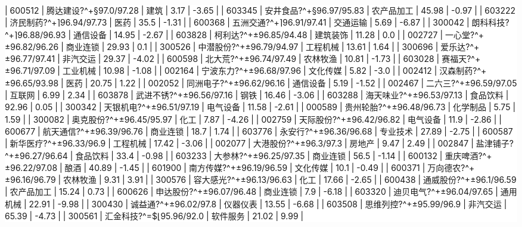 | 600512 |  腾达建设?^+§97.0/97.28  |    建筑    |  3.17  | -3.65  |
| 603345 | 安井食品?^+§96.97/95.83  | 农产品加工 | 45.98  | -0.97  |
| 603222 | 济民制药?^+⌉96.94/97.73  |    医药    |  35.5  | -1.31  |
| 600368 | 五洲交通?^+⌉96.91/97.41  |  交通运输  |  5.69  | -6.87  |
| 300042 | 朗科科技?^+⌉96.88/96.93  |  通信设备  | 14.95  | -2.67  |
| 603828 |  柯利达?^+±96.85/94.48   |  建筑装饰  | 11.28  |  0.0   |
| 002727 |  一心堂?^+±96.82/96.26   |  商业连锁  | 29.93  |  0.1   |
| 300526 | 中潜股份?^+±96.79/94.97  |  工程机械  | 13.61  |  1.64  |
| 300696 |  爱乐达?^+±96.77/97.41   |  非汽交运  | 29.37  | -4.02  |
| 600598 |  北大荒?^+±96.74/97.49   |  农林牧渔  | 10.81  | -1.73  |
| 603028 |  赛福天?^+±96.71/97.09   |  工业机械  | 10.98  | -1.08  |
| 002164 | 宁波东力?^+±96.68/97.96  |  文化传媒  |  5.82  |  -3.0  |
| 002412 | 汉森制药?^+±96.65/93.98  |    医药    | 20.75  |  1.22  |
| 002052 | 同洲电子?^+±96.62/96.16  |  通信设备  |  5.19  | -1.52  |
| 002467 |  二六三?^+±96.59/97.05   |   互联网   |  6.99  |  2.34  |
| 603878 | 武进不锈?^+±96.56/97.16  |    钢铁    | 16.46  | -3.06  |
| 603288 | 海天味业?^+±96.53/97.13  |  食品饮料  | 92.96  |  0.05  |
| 300342 | 天银机电?^+±96.51/97.19  |  电气设备  | 11.58  | -2.61  |
| 000589 | 贵州轮胎?^+±96.48/96.73  |  化学制品  |  5.75  |  1.59  |
| 300082 | 奥克股份?^+±96.45/95.97  |    化工    |  7.87  | -4.26  |
| 002759 | 天际股份?^+±96.42/96.82  |  电气设备  |  11.9  | -2.86  |
| 600677 | 航天通信?^+±96.39/96.76  |  商业连锁  |  18.7  |  1.74  |
| 603776 |  永安行?^+±96.36/96.68   |  专业技术  | 27.89  | -2.75  |
| 600587 |  新华医疗?^+±96.33/96.9  |  工程机械  | 17.42  | -3.06  |
| 002077 |  大港股份?^+±96.3/97.3   |   房地产   |  9.47  |  2.49  |
| 002847 | 盐津铺子?^+±96.27/96.64  |  食品饮料  |  33.4  | -0.98  |
| 603233 |  大参林?^+±96.25/97.35   |  商业连锁  |  56.5  | -1.14  |
| 600132 | 重庆啤酒?^+±96.22/97.08  |    酿酒    | 40.89  | -1.45  |
| 601900 | 南方传媒?^+±96.19/96.59  |  文化传媒  |  10.1  | -0.49  |
| 600371 | 万向德农?^+±96.16/96.79  |  农林牧渔  |  9.31  |  3.91  |
| 300576 | 容大感光?^+±96.13/96.63  |    化工    | 17.66  | -2.65  |
| 600438 |  通威股份?^+±96.1/96.59  | 农产品加工 | 15.24  |  0.73  |
| 600626 | 申达股份?^+±96.07/96.48  |  商业连锁  |  7.9   | -6.18  |
| 603320 | 迪贝电气?^+±96.04/97.65  |  通用机械  | 22.91  | -9.98  |
| 300430 |   诚益通?^+±96.02/97.8   |  仪器仪表  | 13.55  | -6.68  |
| 603508 |  思维列控?^+±95.99/96.9  |  非汽交运  | 65.39  | -4.73  |
| 300561 | 汇金科技?^=$⌊95.96/92.0  |  软件服务  | 21.02  |  9.99  |